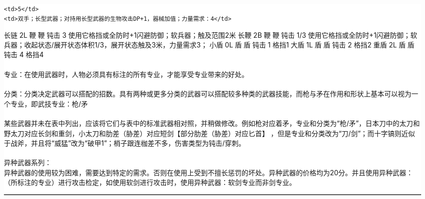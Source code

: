     <td>5</td>
	<td>双手；长型武器；对持用长型武器的生物攻击DP+1，器械加值；力量需求：4</td>
  </tr>
<tr>
    <td>长链</td>
    <td>2L</td>
	<td>鞭</td>
    <td>鞭</td>
    <td>钝击</td>
    <td>3</td>
	<td>使用它格挡或全防时+1闪避防御；软兵器；触及范围2米</td>
</tr>
<tr>
    <td>长鞭</td>
    <td>2B</td>
	<td>鞭</td>
    <td>鞭</td>
    <td>钝击</td>
    <td>1/3</td>
	<td>使用它格挡或全防时+1闪避防御；软兵器；收起状态/展开状态体积1/3，展开状态触及3米，力量需求3；</td>
</tr>
  <tr>
    <td>小盾</td>
    <td>0L</td>
	<td>盾</td>
    <td>盾</td>
    <td>钝击</td>
    <td>1</td>
	<td>格挡1</td>
  </tr>
   <tr>
    <td>大盾</td>
    <td>1L</td>
	<td>盾</td>
    <td>盾</td>
    <td>钝击</td>
    <td>2</td>
	<td>格挡2</td>
  </tr>
 <tr>
    <td>重盾</td>
    <td>2L</td>
	<td>盾</td>
    <td>盾</td>
    <td>钝击</td>
    <td>4</td>
	<td>格挡4</td>
  </tr>
 </tr>
</table>
<br>
<br>专业：在使用武器时，人物必须具有标注的所有专业，才能享受专业带来的好处。
<br>
<br>分类：分类决定武器可以搭配的招数。具有两种或更多分类的武器可以搭配较多种类的武器技能，而枪与矛在作用和形状上基本可以视为一个专业，即武技专业：枪/矛 
<br>
<br>某些武器并未在表中列出，应该将它们与表中的标准武器相对照，并稍做修改。例如枪对应着矛，专业和分类为“枪/矛”，日本刀中的太刀和野太刀对应长剑和重剑，小太刀和肋差（胁差）对应短剑【部分肋差（胁差）对应匕首】 ，但是专业和分类改为“刀/剑”；而十字镐则近似于战斧，并且将“威猛”改为“破甲1”；梢子跟连枷差不多，伤害类型为钝击/穿刺。
<br>
<br>异种武器系列：
<br>
异种武器的使用较为困难，需要达到特定的需求。否则在使用上受到不擅长惩罚的坏处。异种武器的价格均为20分。并且使用异种武器：（所标注的专业）进行攻击检定，如使用软剑进行攻击时，使用异种武器：软剑专业而非剑专业。
<br>
<table border="1">